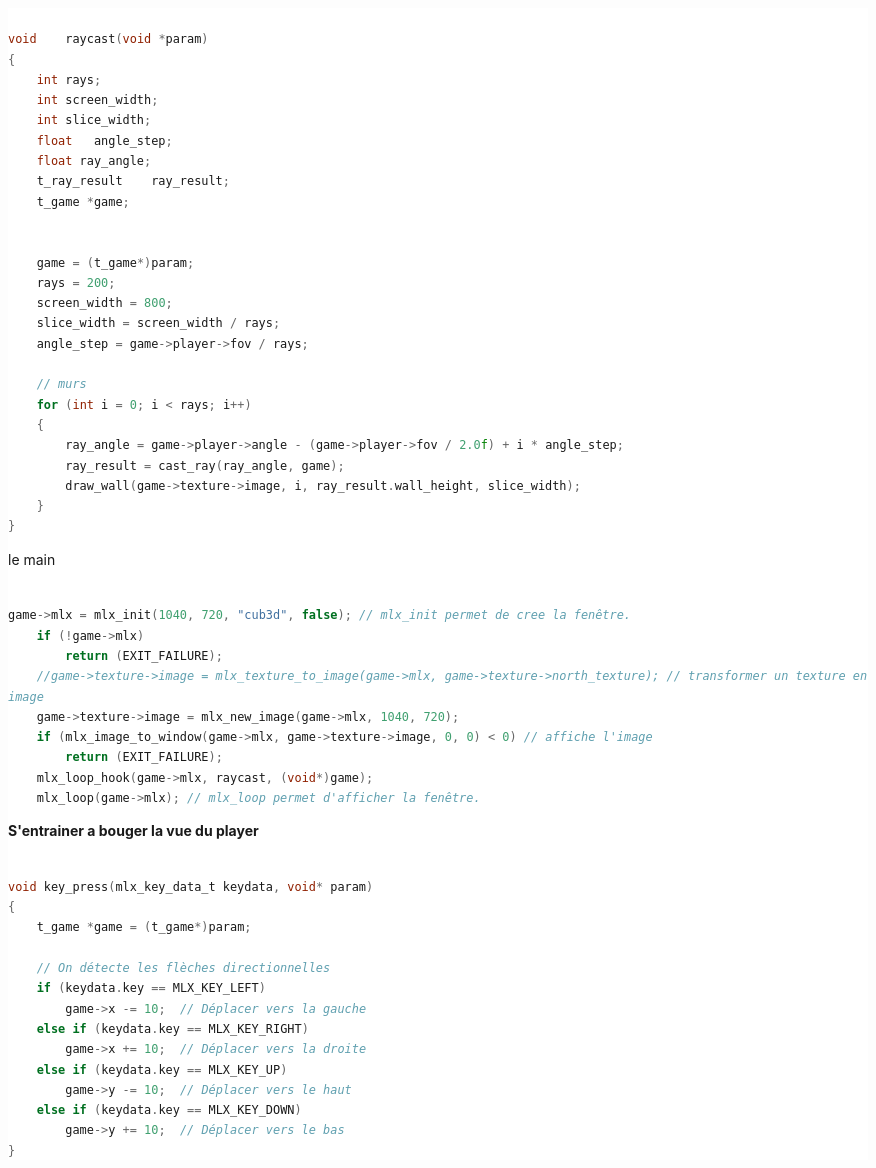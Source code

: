 ```C

void	raycast(void *param)
{
	int	rays;
	int	screen_width;
	int	slice_width;
	float	angle_step;
	float ray_angle;
	t_ray_result	ray_result;
	t_game *game;


	game = (t_game*)param;
	rays = 200;
	screen_width = 800;
	slice_width = screen_width / rays;
	angle_step = game->player->fov / rays;

	// murs 
	for (int i = 0; i < rays; i++)
	{
		ray_angle = game->player->angle - (game->player->fov / 2.0f) + i * angle_step;
		ray_result = cast_ray(ray_angle, game);
		draw_wall(game->texture->image, i, ray_result.wall_height, slice_width);
	}
}
```

le main 

```c

game->mlx = mlx_init(1040, 720, "cub3d", false); // mlx_init permet de cree la fenêtre.
	if (!game->mlx)
		return (EXIT_FAILURE);
	//game->texture->image = mlx_texture_to_image(game->mlx, game->texture->north_texture); // transformer un texture en image
	game->texture->image = mlx_new_image(game->mlx, 1040, 720);
	if (mlx_image_to_window(game->mlx, game->texture->image, 0, 0) < 0) // affiche l'image 
		return (EXIT_FAILURE);
	mlx_loop_hook(game->mlx, raycast, (void*)game);
	mlx_loop(game->mlx); // mlx_loop permet d'afficher la fenêtre.
```

**S'entrainer a bouger la vue du player**


```c

void key_press(mlx_key_data_t keydata, void* param)
{
    t_game *game = (t_game*)param;

    // On détecte les flèches directionnelles
    if (keydata.key == MLX_KEY_LEFT)
        game->x -= 10;  // Déplacer vers la gauche
    else if (keydata.key == MLX_KEY_RIGHT)
        game->x += 10;  // Déplacer vers la droite
    else if (keydata.key == MLX_KEY_UP)
        game->y -= 10;  // Déplacer vers le haut
    else if (keydata.key == MLX_KEY_DOWN)
        game->y += 10;  // Déplacer vers le bas
}
```
